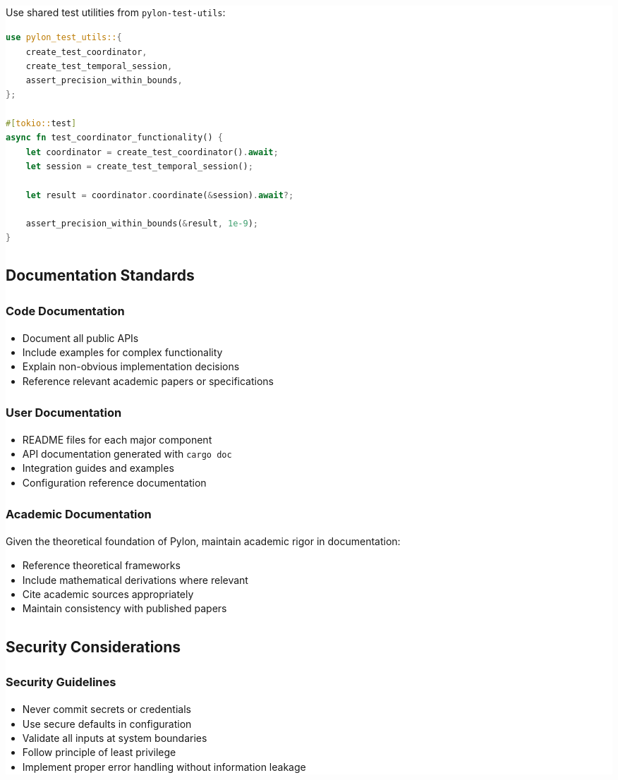 Use shared test utilities from `pylon-test-utils`:

```rust
use pylon_test_utils::{
    create_test_coordinator,
    create_test_temporal_session,
    assert_precision_within_bounds,
};

#[tokio::test]
async fn test_coordinator_functionality() {
    let coordinator = create_test_coordinator().await;
    let session = create_test_temporal_session();
    
    let result = coordinator.coordinate(&session).await?;
    
    assert_precision_within_bounds(&result, 1e-9);
}
```

## Documentation Standards

### Code Documentation

- Document all public APIs
- Include examples for complex functionality
- Explain non-obvious implementation decisions
- Reference relevant academic papers or specifications

### User Documentation

- README files for each major component
- API documentation generated with `cargo doc`
- Integration guides and examples
- Configuration reference documentation

### Academic Documentation

Given the theoretical foundation of Pylon, maintain academic rigor in documentation:

- Reference theoretical frameworks
- Include mathematical derivations where relevant
- Cite academic sources appropriately
- Maintain consistency with published papers

## Security Considerations

### Security Guidelines

- Never commit secrets or credentials
- Use secure defaults in configuration
- Validate all inputs at system boundaries
- Follow principle of least privilege
- Implement proper error handling without information leakage
